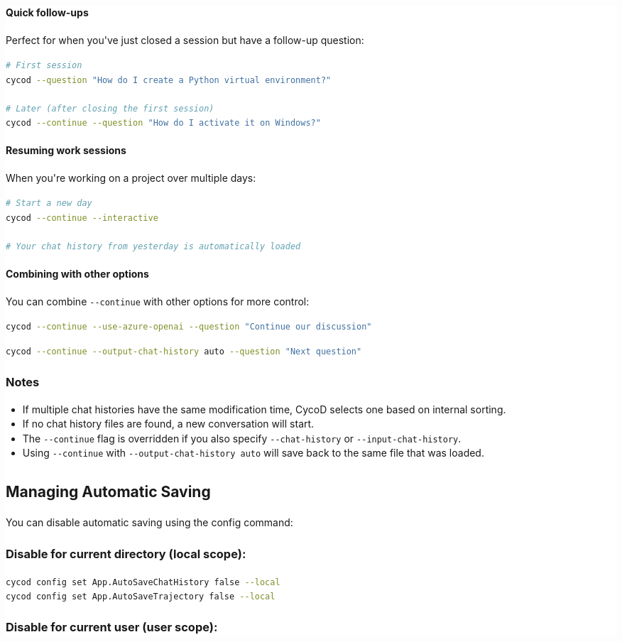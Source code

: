 #### Quick follow-ups

Perfect for when you've just closed a session but have a follow-up question:

```bash title="Quick follow-up"
# First session
cycod --question "How do I create a Python virtual environment?"

# Later (after closing the first session)
cycod --continue --question "How do I activate it on Windows?"
```

#### Resuming work sessions

When you're working on a project over multiple days:

```bash title="Resume work session"
# Start a new day
cycod --continue --interactive

# Your chat history from yesterday is automatically loaded
```

#### Combining with other options

You can combine `--continue` with other options for more control:

```bash title="Continue with specific model"
cycod --continue --use-azure-openai --question "Continue our discussion"
```

```bash title="Continue and save to the same file"
cycod --continue --output-chat-history auto --question "Next question"
```

### Notes

- If multiple chat histories have the same modification time, CycoD selects one based on internal sorting.
- If no chat history files are found, a new conversation will start.
- The `--continue` flag is overridden if you also specify `--chat-history` or `--input-chat-history`.
- Using `--continue` with `--output-chat-history auto` will save back to the same file that was loaded.

## Managing Automatic Saving

You can disable automatic saving using the config command:

### Disable for current directory (local scope):

```bash
cycod config set App.AutoSaveChatHistory false --local
cycod config set App.AutoSaveTrajectory false --local
```

### Disable for current user (user scope):
